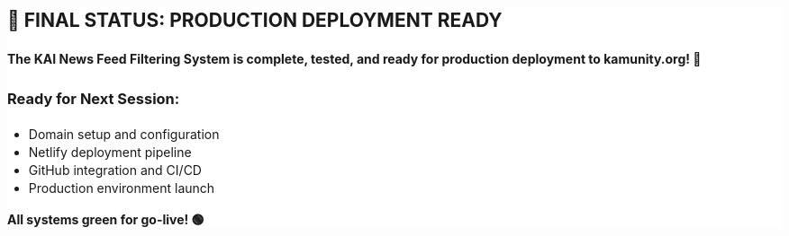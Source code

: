 ## 🚀 **FINAL STATUS: PRODUCTION DEPLOYMENT READY**

**The KAI News Feed Filtering System is complete, tested, and ready for production deployment to kamunity.org! 🎉**

### **Ready for Next Session:**
- Domain setup and configuration
- Netlify deployment pipeline
- GitHub integration and CI/CD
- Production environment launch

**All systems green for go-live! 🟢** 